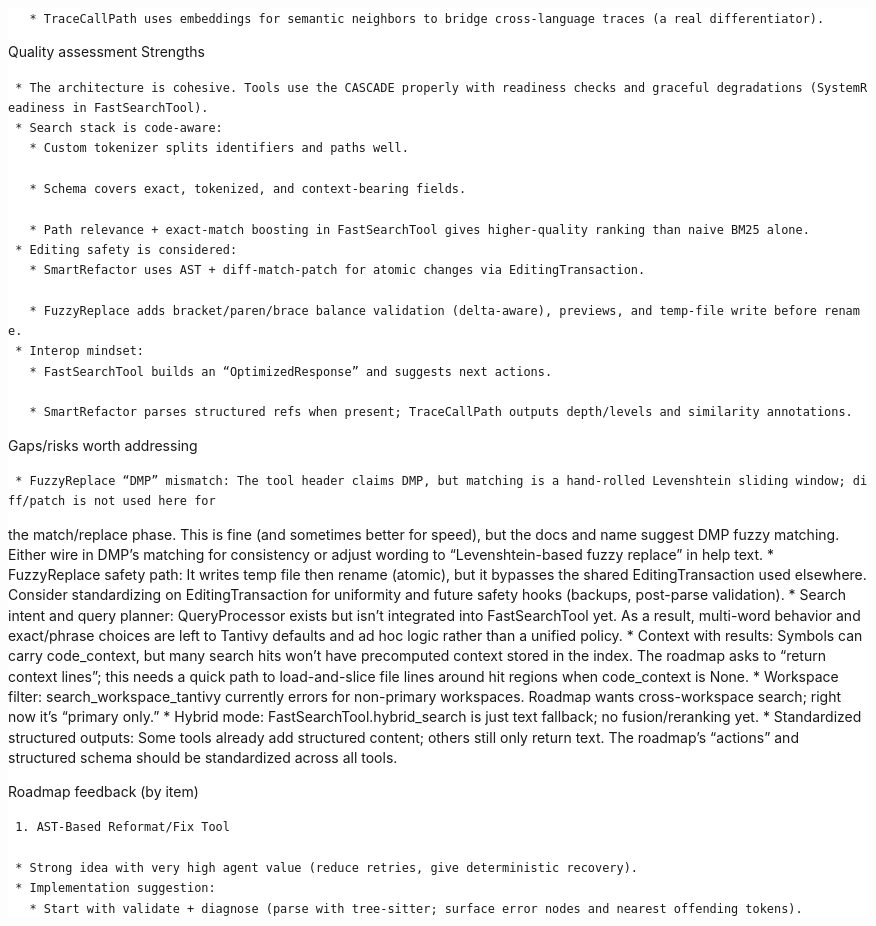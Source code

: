        * TraceCallPath uses embeddings for semantic neighbors to bridge cross-language traces (a real differentiator).

   Quality assessment Strengths

     * The architecture is cohesive. Tools use the CASCADE properly with readiness checks and graceful degradations (SystemReadiness in FastSearchTool).
     * Search stack is code-aware:
       * Custom tokenizer splits identifiers and paths well.

       * Schema covers exact, tokenized, and context-bearing fields.

       * Path relevance + exact-match boosting in FastSearchTool gives higher-quality ranking than naive BM25 alone.
     * Editing safety is considered:
       * SmartRefactor uses AST + diff-match-patch for atomic changes via EditingTransaction.

       * FuzzyReplace adds bracket/paren/brace balance validation (delta-aware), previews, and temp-file write before rename.
     * Interop mindset:
       * FastSearchTool builds an “OptimizedResponse” and suggests next actions.

       * SmartRefactor parses structured refs when present; TraceCallPath outputs depth/levels and similarity annotations.

   Gaps/risks worth addressing

     * FuzzyReplace “DMP” mismatch: The tool header claims DMP, but matching is a hand-rolled Levenshtein sliding window; diff/patch is not used here for
   the match/replace phase. This is fine (and sometimes better for speed), but the docs and name suggest DMP fuzzy matching. Either wire in DMP’s matching
   for consistency or adjust wording to “Levenshtein-based fuzzy replace” in help text.
     * FuzzyReplace safety path: It writes temp file then rename (atomic), but it bypasses the shared EditingTransaction used elsewhere. Consider
   standardizing on EditingTransaction for uniformity and future safety hooks (backups, post-parse validation).
     * Search intent and query planner: QueryProcessor exists but isn’t integrated into FastSearchTool yet. As a result, multi-word behavior and
   exact/phrase choices are left to Tantivy defaults and ad hoc logic rather than a unified policy.
     * Context with results: Symbols can carry code_context, but many search hits won’t have precomputed context stored in the index. The roadmap asks to
   “return context lines”; this needs a quick path to load-and-slice file lines around hit regions when code_context is None.
     * Workspace filter: search_workspace_tantivy currently errors for non-primary workspaces. Roadmap wants cross-workspace search; right now it’s “primary
    only.”
     * Hybrid mode: FastSearchTool.hybrid_search is just text fallback; no fusion/reranking yet.
     * Standardized structured outputs: Some tools already add structured content; others still only return text. The roadmap’s “actions” and structured
   schema should be standardized across all tools.

   Roadmap feedback (by item)

     1. AST-Based Reformat/Fix Tool

     * Strong idea with very high agent value (reduce retries, give deterministic recovery).
     * Implementation suggestion:
       * Start with validate + diagnose (parse with tree-sitter; surface error nodes and nearest offending tokens).
